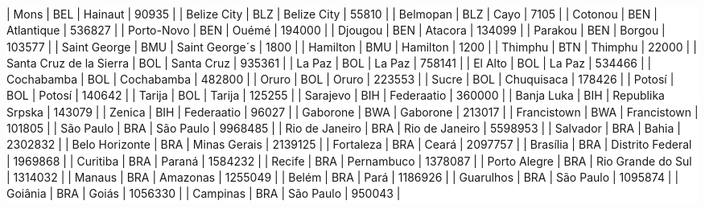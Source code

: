 | Mons | BEL | Hainaut | 90935 |
| Belize City | BLZ | Belize City | 55810 |
| Belmopan | BLZ | Cayo | 7105 |
| Cotonou | BEN | Atlantique | 536827 |
| Porto-Novo | BEN | Ouémé | 194000 |
| Djougou | BEN | Atacora | 134099 |
| Parakou | BEN | Borgou | 103577 |
| Saint George | BMU | Saint George´s | 1800 |
| Hamilton | BMU | Hamilton | 1200 |
| Thimphu | BTN | Thimphu | 22000 |
| Santa Cruz de la Sierra | BOL | Santa Cruz | 935361 |
| La Paz | BOL | La Paz | 758141 |
| El Alto | BOL | La Paz | 534466 |
| Cochabamba | BOL | Cochabamba | 482800 |
| Oruro | BOL | Oruro | 223553 |
| Sucre | BOL | Chuquisaca | 178426 |
| Potosí | BOL | Potosí | 140642 |
| Tarija | BOL | Tarija | 125255 |
| Sarajevo | BIH | Federaatio | 360000 |
| Banja Luka | BIH | Republika Srpska | 143079 |
| Zenica | BIH | Federaatio | 96027 |
| Gaborone | BWA | Gaborone | 213017 |
| Francistown | BWA | Francistown | 101805 |
| São Paulo | BRA | São Paulo | 9968485 |
| Rio de Janeiro | BRA | Rio de Janeiro | 5598953 |
| Salvador | BRA | Bahia | 2302832 |
| Belo Horizonte | BRA | Minas Gerais | 2139125 |
| Fortaleza | BRA | Ceará | 2097757 |
| Brasília | BRA | Distrito Federal | 1969868 |
| Curitiba | BRA | Paraná | 1584232 |
| Recife | BRA | Pernambuco | 1378087 |
| Porto Alegre | BRA | Rio Grande do Sul | 1314032 |
| Manaus | BRA | Amazonas | 1255049 |
| Belém | BRA | Pará | 1186926 |
| Guarulhos | BRA | São Paulo | 1095874 |
| Goiânia | BRA | Goiás | 1056330 |
| Campinas | BRA | São Paulo | 950043 |